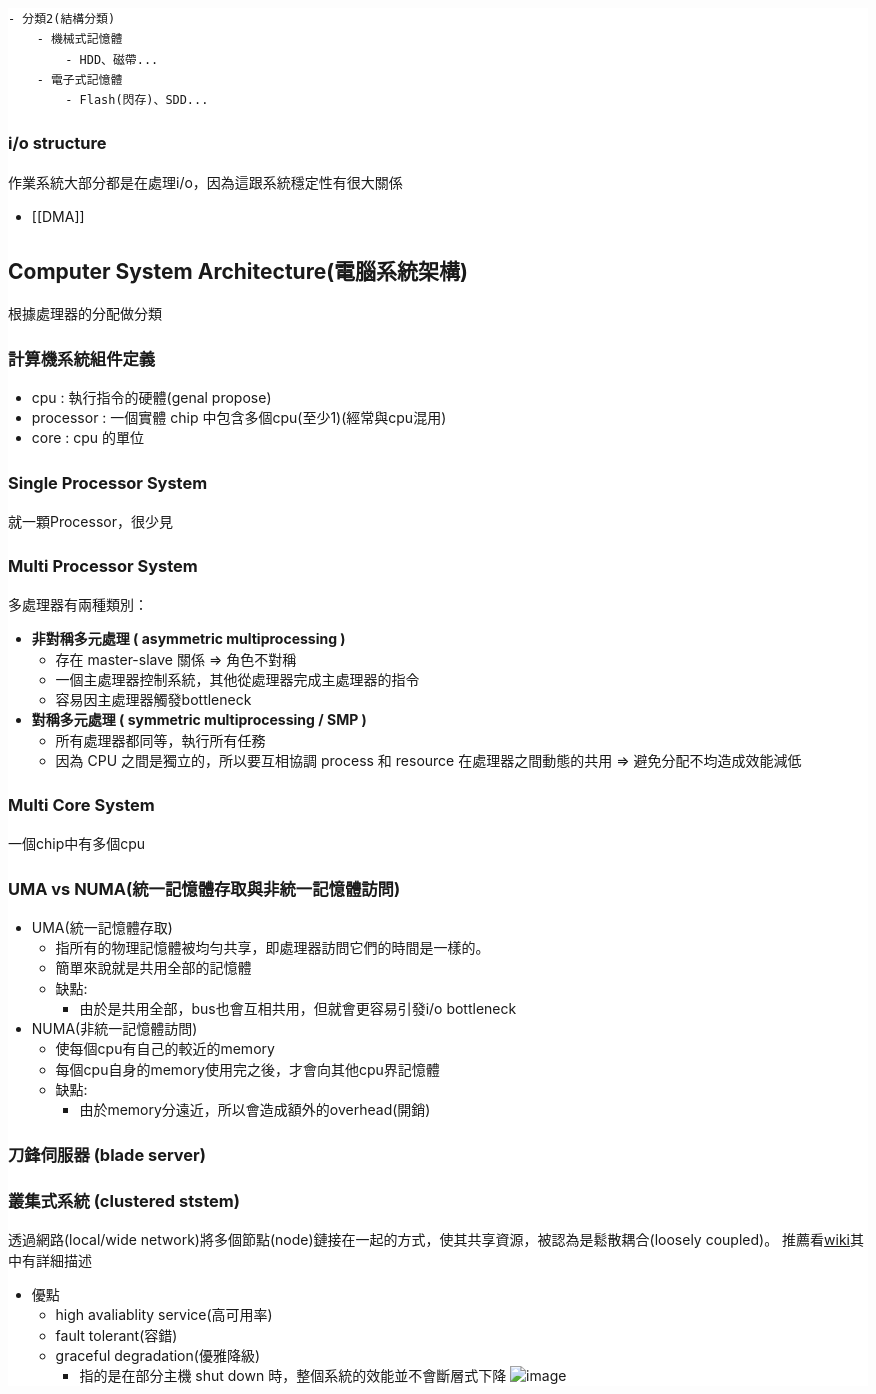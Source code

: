     - 分類2(結構分類)
        - 機械式記憶體
            - HDD、磁帶...
        - 電子式記憶體
            - Flash(閃存)、SDD...
    
### i/o structure
作業系統大部分都是在處理i/o，因為這跟系統穩定性有很大關係
- [[DMA]]

## Computer System Architecture(電腦系統架構)
根據處理器的分配做分類
### 計算機系統組件定義

- cpu : 執行指令的硬體(genal propose)
- processor : 一個實體 chip 中包含多個cpu(至少1)(經常與cpu混用)
- core : cpu 的單位

### Single Processor System
就一顆Processor，很少見
### Multi Processor System
多處理器有兩種類別：

- **非對稱多元處理 ( asymmetric multiprocessing )**
    - 存在 master-slave 關係 ⇒ 角色不對稱
    - 一個主處理器控制系統，其他從處理器完成主處理器的指令
    - 容易因主處理器觸發bottleneck
- **對稱多元處理 ( symmetric multiprocessing / SMP )**
    - 所有處理器都同等，執行所有任務
    - 因為 CPU 之間是獨立的，所以要互相協調 process 和 resource 在處理器之間動態的共用 ⇒ 避免分配不均造成效能減低


### Multi Core System
一個chip中有多個cpu


### UMA vs NUMA(統一記憶體存取與非統一記憶體訪問)

- UMA(統一記憶體存取)
    - 指所有的物理記憶體被均勻共享，即處理器訪問它們的時間是一樣的。
    - 簡單來說就是共用全部的記憶體
    - 缺點:
        - 由於是共用全部，bus也會互相共用，但就會更容易引發i/o bottleneck
- NUMA(非統一記憶體訪問)
    - 使每個cpu有自己的較近的memory
    - 每個cpu自身的memory使用完之後，才會向其他cpu界記憶體
    - 缺點:
        - 由於memory分遠近，所以會造成額外的overhead(開銷)
### 刀鋒伺服器 (blade server)
### 叢集式系統 (clustered ststem)
透過網路(local/wide network)將多個節點(node)鏈接在一起的方式，使其共享資源，被認為是鬆散耦合(loosely coupled)。
推薦看[wiki](https://zh.wikipedia.org/zh-tw/%E8%AE%A1%E7%AE%97%E6%9C%BA%E9%9B%86%E7%BE%A4)其中有詳細描述
- 優點
    - high avaliablity service(高可用率) 
    - fault tolerant(容錯)
    - graceful degradation(優雅降級)
        - 指的是在部分主機 shut down 時，整個系統的效能並不會斷層式下降
        ![image](image/SyGEVns7T.png)
